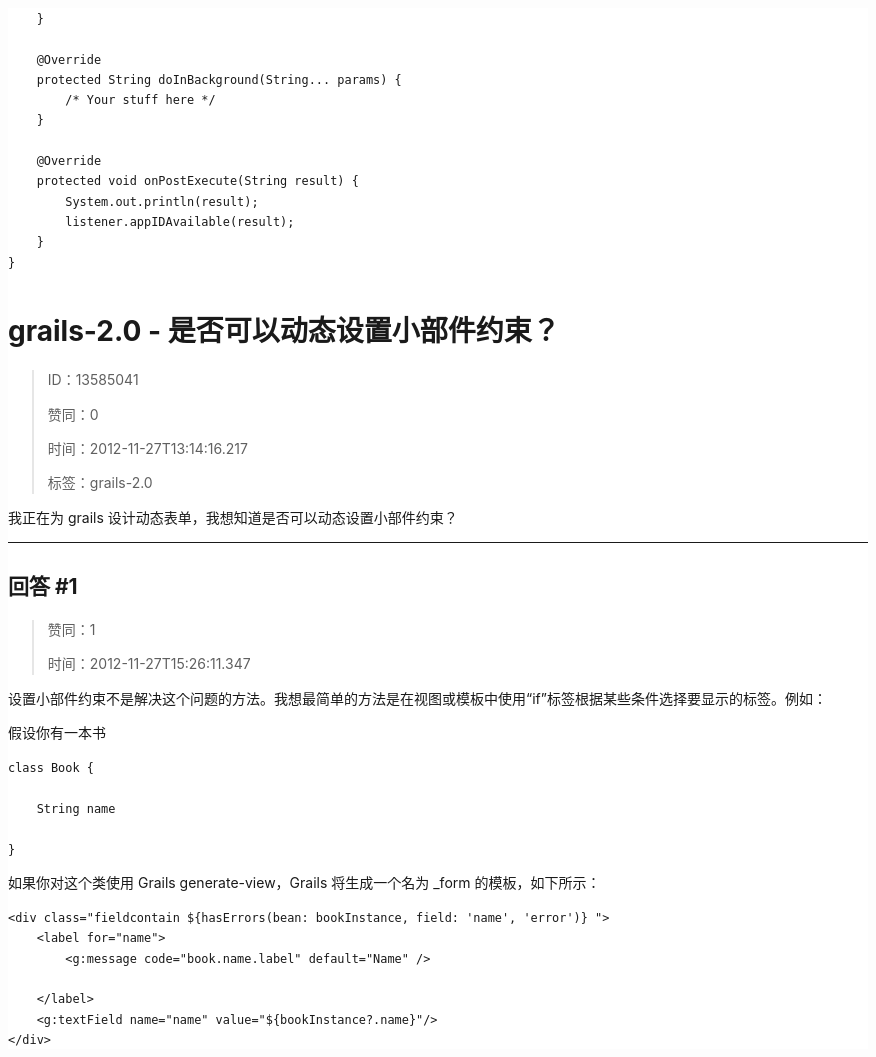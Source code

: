 ```
    }

    @Override
    protected String doInBackground(String... params) {
        /* Your stuff here */
    }

    @Override
    protected void onPostExecute(String result) {
        System.out.println(result);
        listener.appIDAvailable(result);
    }
} 
```

# grails-2.0 - 是否可以动态设置小部件约束？

> ID：13585041
> 
> 赞同：0
> 
> 时间：2012-11-27T13:14:16.217
> 
> 标签：grails-2.0

我正在为 grails 设计动态表单，我想知道是否可以动态设置小部件约束？

* * *

## 回答 #1

> 赞同：1
> 
> 时间：2012-11-27T15:26:11.347

设置小部件约束不是解决这个问题的方法。我想最简单的方法是在视图或模板中使用“if”标签根据某些条件选择要显示的标签。例如：

假设你有一本书

```
class Book {

    String name

} 
```

如果你对这个类使用 Grails generate-view，Grails 将生成一个名为 _form 的模板，如下所示：

```
<div class="fieldcontain ${hasErrors(bean: bookInstance, field: 'name', 'error')} ">
    <label for="name">
        <g:message code="book.name.label" default="Name" />

    </label>
    <g:textField name="name" value="${bookInstance?.name}"/>
</div> 
```
